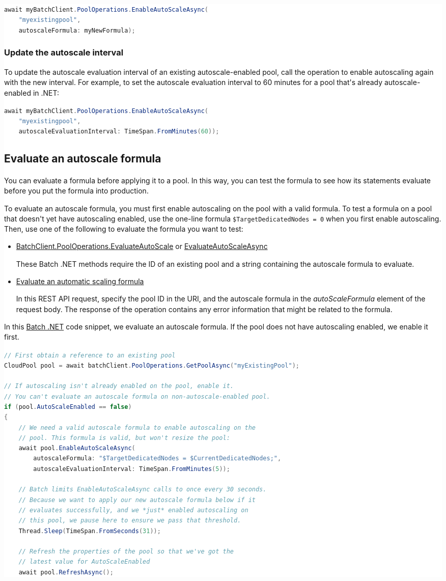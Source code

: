 ```csharp
await myBatchClient.PoolOperations.EnableAutoScaleAsync(
    "myexistingpool",
    autoscaleFormula: myNewFormula);
```

### Update the autoscale interval

To update the autoscale evaluation interval of an existing autoscale-enabled pool, call the operation to enable autoscaling again with the new interval. For example, to set the autoscale evaluation interval to 60 minutes for a pool that's already autoscale-enabled in .NET:

```csharp
await myBatchClient.PoolOperations.EnableAutoScaleAsync(
    "myexistingpool",
    autoscaleEvaluationInterval: TimeSpan.FromMinutes(60));
```

## Evaluate an autoscale formula

You can evaluate a formula before applying it to a pool. In this way, you can test the formula to see how its statements evaluate before you put the formula into production.

To evaluate an autoscale formula, you must first enable autoscaling on the pool with a valid formula. To test a formula on a pool that doesn't yet have autoscaling enabled, use the one-line formula `$TargetDedicatedNodes = 0` when you first enable autoscaling. Then, use one of the following to evaluate the formula you want to test:

* [BatchClient.PoolOperations.EvaluateAutoScale](https://docs.microsoft.com/dotnet/api/microsoft.azure.batch.pooloperations.evaluateautoscale) or [EvaluateAutoScaleAsync](https://docs.microsoft.com/dotnet/api/microsoft.azure.batch.pooloperations.evaluateautoscaleasync)

    These Batch .NET methods require the ID of an existing pool and a string containing the autoscale formula to evaluate.

* [Evaluate an automatic scaling formula](https://docs.microsoft.com/rest/api/batchservice/evaluate-an-automatic-scaling-formula)

    In this REST API request, specify the pool ID in the URI, and the autoscale formula in the *autoScaleFormula* element of the request body. The response of the operation contains any error information that might be related to the formula.

In this [Batch .NET][net_api] code snippet, we evaluate an autoscale formula. If the pool does not have autoscaling enabled, we enable it first.

```csharp
// First obtain a reference to an existing pool
CloudPool pool = await batchClient.PoolOperations.GetPoolAsync("myExistingPool");

// If autoscaling isn't already enabled on the pool, enable it.
// You can't evaluate an autoscale formula on non-autoscale-enabled pool.
if (pool.AutoScaleEnabled == false)
{
    // We need a valid autoscale formula to enable autoscaling on the
    // pool. This formula is valid, but won't resize the pool:
    await pool.EnableAutoScaleAsync(
        autoscaleFormula: "$TargetDedicatedNodes = $CurrentDedicatedNodes;",
        autoscaleEvaluationInterval: TimeSpan.FromMinutes(5));

    // Batch limits EnableAutoScaleAsync calls to once every 30 seconds.
    // Because we want to apply our new autoscale formula below if it
    // evaluates successfully, and we *just* enabled autoscaling on
    // this pool, we pause here to ensure we pass that threshold.
    Thread.Sleep(TimeSpan.FromSeconds(31));

    // Refresh the properties of the pool so that we've got the
    // latest value for AutoScaleEnabled
    await pool.RefreshAsync();
```

[net_api]: https://docs.microsoft.com/dotnet/api/microsoft.azure.batch
[net_batchclient]: https://docs.microsoft.com/dotnet/api/microsoft.azure.batch.batchclient
[net_cloudpool_autoscaleformula]: https://docs.microsoft.com/dotnet/api/microsoft.azure.batch.cloudpool.autoscaleformula
[net_cloudpool_autoscaleevalinterval]: https://docs.microsoft.com/dotnet/api/microsoft.azure.batch.cloudpool.autoscaleevaluationinterval
[net_enableautoscaleasync]: https://docs.microsoft.com/dotnet/api/microsoft.azure.batch.pooloperations.enableautoscaleasync
[net_maxtasks]: https://docs.microsoft.com/dotnet/api/microsoft.azure.batch.cloudpool.maxtaskspercomputenode
[net_poolops_resizepoolasync]: https://docs.microsoft.com/dotnet/api/microsoft.azure.batch.pooloperations.resizepoolasync
[rest_api]: https://docs.microsoft.com/rest/api/batchservice/
[rest_autoscaleformula]: https://docs.microsoft.com/rest/api/batchservice/enable-automatic-scaling-on-a-pool
[rest_autoscaleinterval]: https://docs.microsoft.com/rest/api/batchservice/enable-automatic-scaling-on-a-pool
[rest_enableautoscale]: https://docs.microsoft.com/rest/api/batchservice/enable-automatic-scaling-on-a-pool